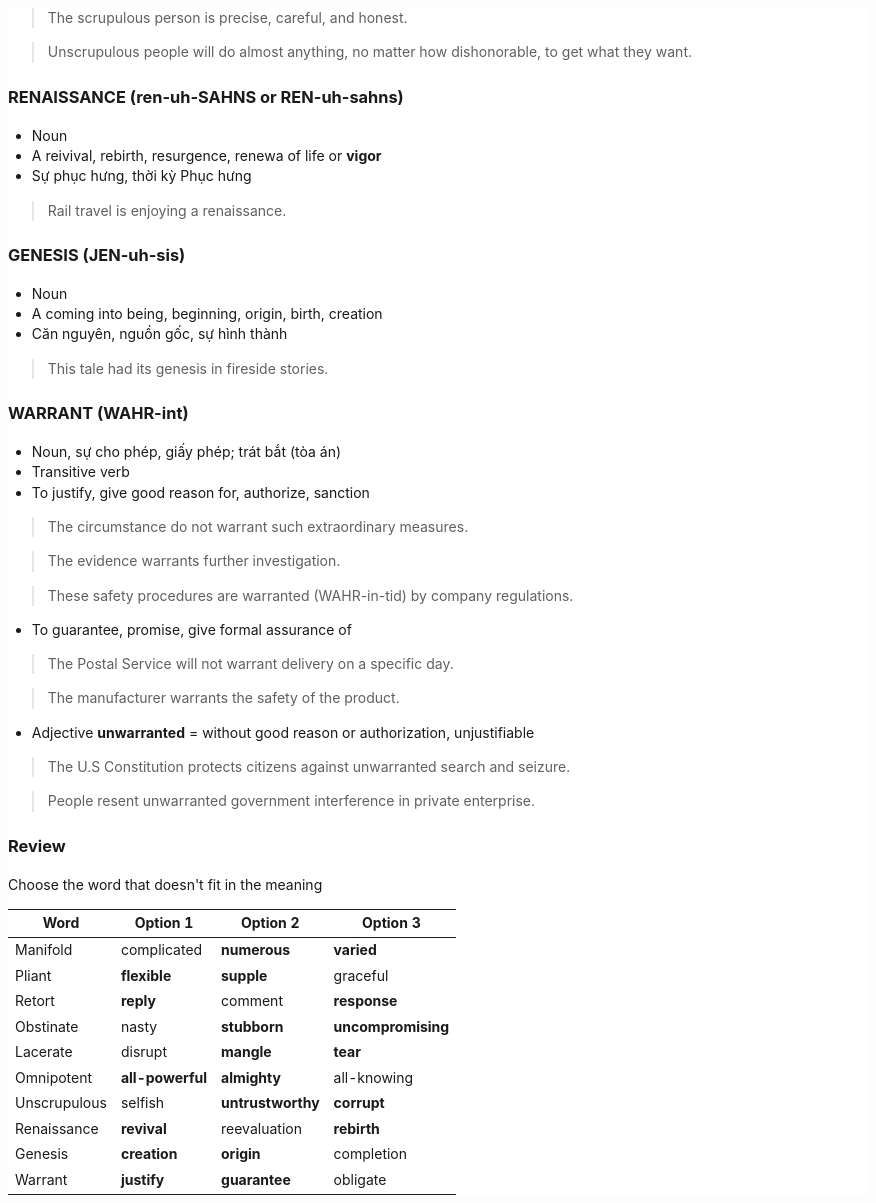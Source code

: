 > The scrupulous person is precise, careful, and honest.  

> Unscrupulous people will do almost anything, no matter how dishonorable, to get what they want.  

### RENAISSANCE (ren-uh-SAHNS or REN-uh-sahns)

* Noun
* A reivival, rebirth, resurgence, renewa of life or **vigor**
* Sự phục hưng, thời kỳ Phục hưng

> Rail travel is enjoying a renaissance.  

### GENESIS (JEN-uh-sis)

* Noun
* A coming into being, beginning, origin, birth, creation
* Căn nguyên, nguồn gốc, sự hình thành

> This tale had its genesis in fireside stories.  

### WARRANT (WAHR-int)

* Noun, sự cho phép, giấy phép; trát bắt (tòa án)
* Transitive verb
* To justify, give good reason for, authorize, sanction

> The circumstance do not warrant such extraordinary measures.  

> The evidence warrants further investigation.  

> These safety procedures are warranted (WAHR-in-tid) by company regulations.  

* To guarantee, promise, give formal assurance of

> The Postal Service will not warrant delivery on a specific day.  

> The manufacturer warrants the safety of the product.  

* Adjective **unwarranted** = without good reason or authorization, unjustifiable

> The U.S Constitution protects citizens against unwarranted search and seizure.  

> People resent unwarranted government interference in private enterprise.  

### Review

Choose the word that doesn't fit in the meaning

| Word       | Option 1         | Option 2          | Option 3           |
|------------|------------------|-------------------|--------------------|
Manifold 	   | complicated      | **numerous**      | **varied**         |
Pliant       | **flexible**     | **supple**        | graceful           |
Retort       | **reply**        | comment           | **response**       |
Obstinate    | nasty            | **stubborn**      | **uncompromising** |
Lacerate     | disrupt          | **mangle**        | **tear**           |
Omnipotent   | **all-powerful** | **almighty**      | all-knowing        |
Unscrupulous | selfish          | **untrustworthy** | **corrupt**        |
Renaissance  | **revival**      | reevaluation      | **rebirth**        |
Genesis      | **creation**     | **origin**        | completion         |
Warrant      | **justify**      | **guarantee**     | obligate           |
